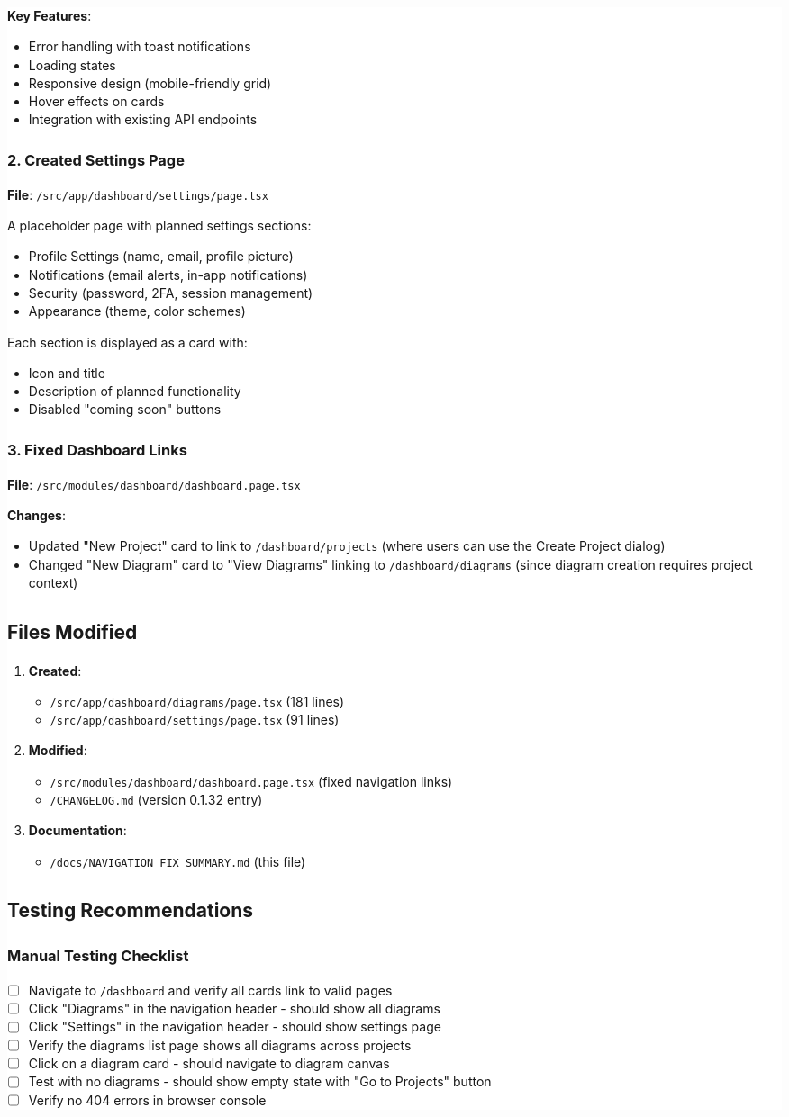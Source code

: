 **Key Features**:
- Error handling with toast notifications
- Loading states
- Responsive design (mobile-friendly grid)
- Hover effects on cards
- Integration with existing API endpoints

### 2. Created Settings Page
**File**: `/src/app/dashboard/settings/page.tsx`

A placeholder page with planned settings sections:
- Profile Settings (name, email, profile picture)
- Notifications (email alerts, in-app notifications)
- Security (password, 2FA, session management)
- Appearance (theme, color schemes)

Each section is displayed as a card with:
- Icon and title
- Description of planned functionality
- Disabled "coming soon" buttons

### 3. Fixed Dashboard Links
**File**: `/src/modules/dashboard/dashboard.page.tsx`

**Changes**:
- Updated "New Project" card to link to `/dashboard/projects` (where users can use the Create Project dialog)
- Changed "New Diagram" card to "View Diagrams" linking to `/dashboard/diagrams` (since diagram creation requires project context)

## Files Modified

1. **Created**:
   - `/src/app/dashboard/diagrams/page.tsx` (181 lines)
   - `/src/app/dashboard/settings/page.tsx` (91 lines)

2. **Modified**:
   - `/src/modules/dashboard/dashboard.page.tsx` (fixed navigation links)
   - `/CHANGELOG.md` (version 0.1.32 entry)

3. **Documentation**:
   - `/docs/NAVIGATION_FIX_SUMMARY.md` (this file)

## Testing Recommendations

### Manual Testing Checklist
- [ ] Navigate to `/dashboard` and verify all cards link to valid pages
- [ ] Click "Diagrams" in the navigation header - should show all diagrams
- [ ] Click "Settings" in the navigation header - should show settings page
- [ ] Verify the diagrams list page shows all diagrams across projects
- [ ] Click on a diagram card - should navigate to diagram canvas
- [ ] Test with no diagrams - should show empty state with "Go to Projects" button
- [ ] Verify no 404 errors in browser console
